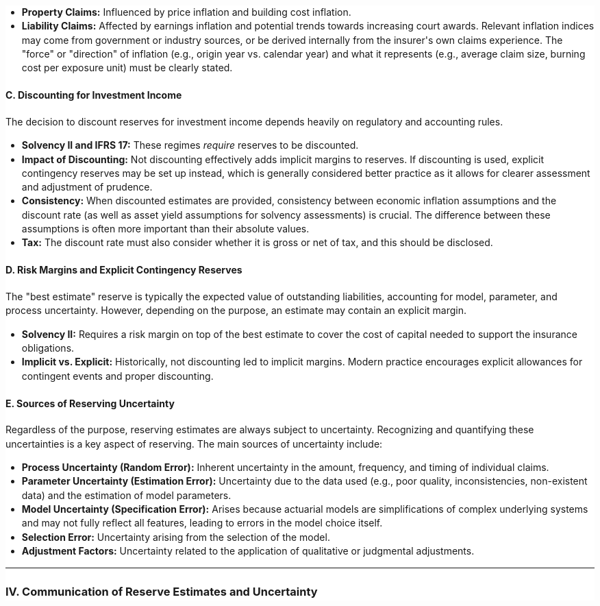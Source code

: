 * **Property Claims:** Influenced by price inflation and building cost inflation.  
* **Liability Claims:** Affected by earnings inflation and potential trends towards increasing court awards. Relevant inflation indices may come from government or industry sources, or be derived internally from the insurer's own claims experience. The "force" or "direction" of inflation (e.g., origin year vs. calendar year) and what it represents (e.g., average claim size, burning cost per exposure unit) must be clearly stated.

#### **C. Discounting for Investment Income**

The decision to discount reserves for investment income depends heavily on regulatory and accounting rules.

* **Solvency II and IFRS 17:** These regimes *require* reserves to be discounted.  
* **Impact of Discounting:** Not discounting effectively adds implicit margins to reserves. If discounting is used, explicit contingency reserves may be set up instead, which is generally considered better practice as it allows for clearer assessment and adjustment of prudence.  
* **Consistency:** When discounted estimates are provided, consistency between economic inflation assumptions and the discount rate (as well as asset yield assumptions for solvency assessments) is crucial. The difference between these assumptions is often more important than their absolute values.  
* **Tax:** The discount rate must also consider whether it is gross or net of tax, and this should be disclosed.

#### **D. Risk Margins and Explicit Contingency Reserves**

The "best estimate" reserve is typically the expected value of outstanding liabilities, accounting for model, parameter, and process uncertainty. However, depending on the purpose, an estimate may contain an explicit margin.

* **Solvency II:** Requires a risk margin on top of the best estimate to cover the cost of capital needed to support the insurance obligations.  
* **Implicit vs. Explicit:** Historically, not discounting led to implicit margins. Modern practice encourages explicit allowances for contingent events and proper discounting.

#### **E. Sources of Reserving Uncertainty**

Regardless of the purpose, reserving estimates are always subject to uncertainty. Recognizing and quantifying these uncertainties is a key aspect of reserving. The main sources of uncertainty include:

* **Process Uncertainty (Random Error):** Inherent uncertainty in the amount, frequency, and timing of individual claims.  
* **Parameter Uncertainty (Estimation Error):** Uncertainty due to the data used (e.g., poor quality, inconsistencies, non-existent data) and the estimation of model parameters.  
* **Model Uncertainty (Specification Error):** Arises because actuarial models are simplifications of complex underlying systems and may not fully reflect all features, leading to errors in the model choice itself.  
* **Selection Error:** Uncertainty arising from the selection of the model.  
* **Adjustment Factors:** Uncertainty related to the application of qualitative or judgmental adjustments.

---

### **IV. Communication of Reserve Estimates and Uncertainty**
